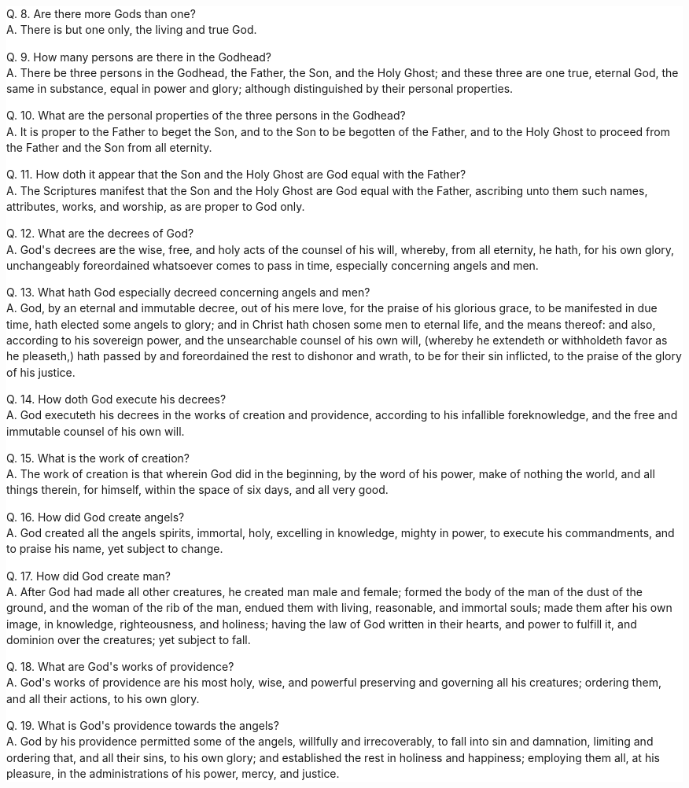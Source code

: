 Q. 8. Are there more Gods than one?  
A. There is but one only, the living and true God.

Q. 9. How many persons are there in the Godhead?  
A. There be three persons in the Godhead, the Father, the Son, and the Holy Ghost; and these three are one true, eternal God, the same in substance, equal in power and glory; although distinguished by their personal properties.

Q. 10. What are the personal properties of the three persons in the Godhead?  
A. It is proper to the Father to beget the Son, and to the Son to be begotten of the Father, and to the Holy Ghost to proceed from the Father and the Son from all eternity.

Q. 11. How doth it appear that the Son and the Holy Ghost are God equal with the Father?  
A. The Scriptures manifest that the Son and the Holy Ghost are God equal with the Father, ascribing unto them such names, attributes, works, and worship, as are proper to God only.

Q. 12. What are the decrees of God?  
A. God's decrees are the wise, free, and holy acts of the counsel of his will, whereby, from all eternity, he hath, for his own glory, unchangeably foreordained whatsoever comes to pass in time, especially concerning angels and men.

Q. 13. What hath God especially decreed concerning angels and men?  
A. God, by an eternal and immutable decree, out of his mere love, for the praise of his glorious grace, to be manifested in due time, hath elected some angels to glory; and in Christ hath chosen some men to eternal life, and the means thereof: and also, according to his sovereign power, and the unsearchable counsel of his own will, (whereby he extendeth or withholdeth favor as he pleaseth,) hath passed by and foreordained the rest to dishonor and wrath, to be for their sin inflicted, to the praise of the glory of his justice.

Q. 14. How doth God execute his decrees?  
A. God executeth his decrees in the works of creation and providence, according to his infallible foreknowledge, and the free and immutable counsel of his own will.

Q. 15. What is the work of creation?  
A. The work of creation is that wherein God did in the beginning, by the word of his power, make of nothing the world, and all things therein, for himself, within the space of six days, and all very good.

Q. 16. How did God create angels?  
A. God created all the angels spirits, immortal, holy, excelling in knowledge, mighty in power, to execute his commandments, and to praise his name, yet subject to change.

Q. 17. How did God create man?  
A. After God had made all other creatures, he created man male and female; formed the body of the man of the dust of the ground, and the woman of the rib of the man, endued them with living, reasonable, and immortal souls; made them after his own image, in knowledge, righteousness, and holiness; having the law of God written in their hearts, and power to fulfill it, and dominion over the creatures; yet subject to fall.

Q. 18. What are God's works of providence?  
A. God's works of providence are his most holy, wise, and powerful preserving and governing all his creatures; ordering them, and all their actions, to his own glory.

Q. 19. What is God's providence towards the angels?  
A. God by his providence permitted some of the angels, willfully and irrecoverably, to fall into sin and damnation, limiting and ordering that, and all their sins, to his own glory; and established the rest in holiness and happiness; employing them all, at his pleasure, in the administrations of his power, mercy, and justice.
